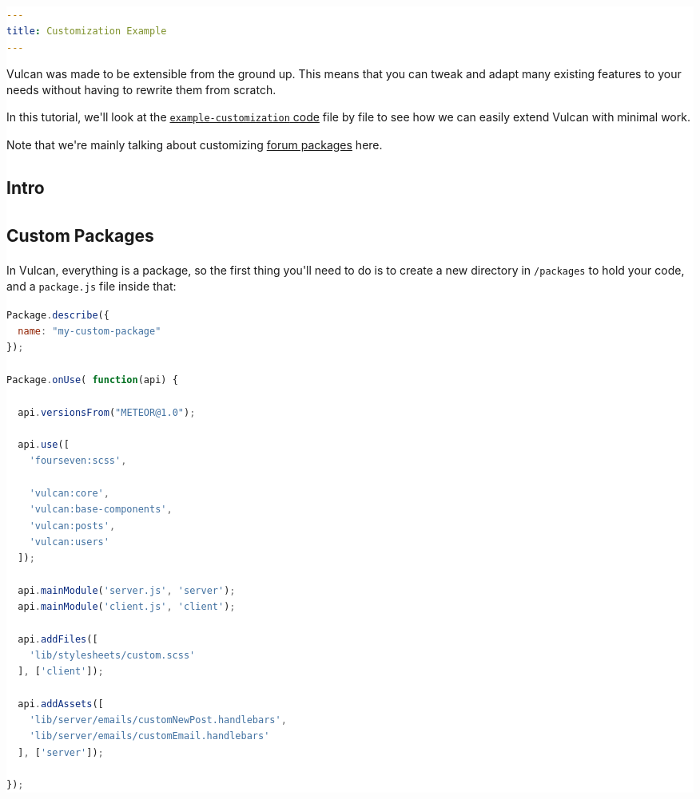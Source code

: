```yaml
---
title: Customization Example
---
```


Vulcan was made to be extensible from the ground up. This means that you can tweak and adapt many existing features to your needs without having to rewrite them from scratch. 

In this tutorial, we'll look at the [`example-customization` code](https://github.com/TelescopeJS/Telescope/tree/master/packages/example-customization) file by file to see how we can easily extend Vulcan with minimal work. 

Note that we're mainly talking about customizing [forum packages](packages.html) here.

## Intro

<iframe width="560" height="315" src="https://www.youtube.com/embed/PymWJnXOYMY" frameborder="0" allowfullscreen></iframe>

## Custom Packages

In Vulcan, everything is a package, so the first thing you'll need to do is to create a new directory in `/packages` to hold your code, and a `package.js` file inside that:

```js
Package.describe({
  name: "my-custom-package"
});

Package.onUse( function(api) {

  api.versionsFrom("METEOR@1.0");

  api.use([
    'fourseven:scss',

    'vulcan:core',
    'vulcan:base-components',
    'vulcan:posts',
    'vulcan:users'
  ]);

  api.mainModule('server.js', 'server');
  api.mainModule('client.js', 'client');

  api.addFiles([
    'lib/stylesheets/custom.scss'
  ], ['client']);
  
  api.addAssets([
    'lib/server/emails/customNewPost.handlebars',
    'lib/server/emails/customEmail.handlebars'
  ], ['server']);

});
```
